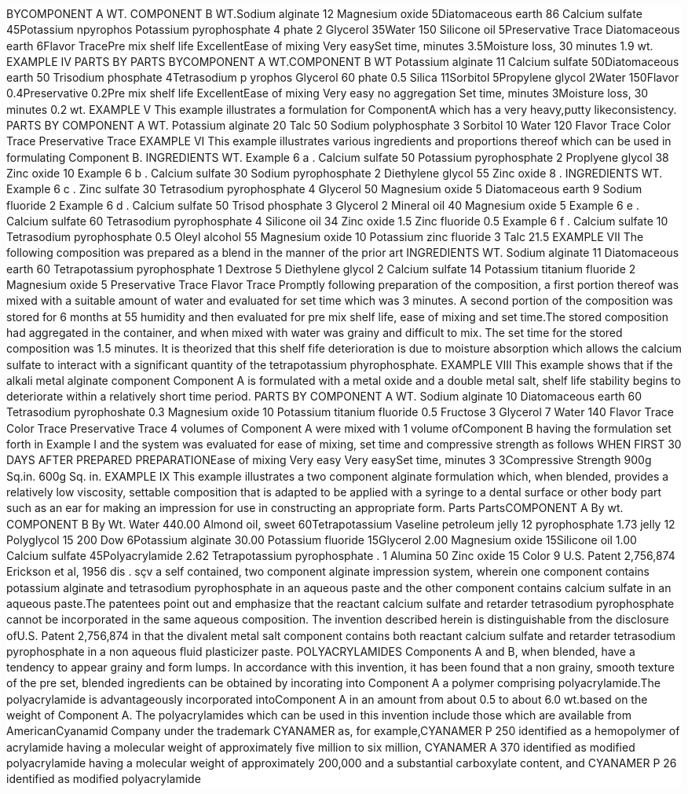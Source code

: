 BYCOMPONENT A WT. COMPONENT B WT.Sodium alginate 12 Magnesium oxide 5Diatomaceous earth 86 Calcium sulfate 45Potassium npyrophos Potassium pyrophosphate 4 phate 2 Glycerol 35Water 150 Silicone oil 5Preservative Trace Diatomaceous earth 6Flavor TracePre mix shelf life ExcellentEase of mixing Very easySet time, minutes 3.5Moisture loss, 30 minutes 1.9 wt. EXAMPLE IV PARTS BY PARTS BYCOMPONENT A WT.COMPONENT B WT Potassium alginate 11 Calcium sulfate 50Diatomaceous earth 50 Trisodium phosphate 4Tetrasodium p yrophos Glycerol 60 phate 0.5 Silica 11Sorbitol 5Propylene glycol 2Water 150Flavor 0.4Preservative 0.2Pre mix shelf life ExcellentEase of mixing Very easy no aggregation Set time, minutes 3Moisture loss, 30 minutes 0.2 wt. EXAMPLE V This example illustrates a formulation for ComponentA which has a very heavy,putty likeconsistency. PARTS BY COMPONENT A WT. Potassium alginate 20 Talc 50 Sodium polyphosphate 3 Sorbitol 10 Water 120 Flavor Trace Color Trace Preservative Trace EXAMPLE VI This example illustrates various ingredients and proportions thereof which can be used in formulating Component B. INGREDIENTS WT. Example 6 a . Calcium sulfate 50 Potassium pyrophosphate 2 Proplyene glycol 38 Zinc oxide 10 Example 6 b . Calcium sulfate 30 Sodium pyrophosphate 2 Diethylene glycol 55 Zinc oxide 8 . INGREDIENTS WT. Example 6 c . Zinc sulfate 30 Tetrasodium pyrophosphate 4 Glycerol 50 Magnesium oxide 5 Diatomaceous earth 9 Sodium fluoride 2 Example 6 d . Calcium sulfate 50 Trisod phosphate 3 Glycerol 2 Mineral oil 40 Magnesium oxide 5 Example 6 e . Calcium sulfate 60 Tetrasodium pyrophosphate 4 Silicone oil 34 Zinc oxide 1.5 Zinc fluoride 0.5 Example 6 f . Calcium sulfate 10 Tetrasodium pyrophosphate 0.5 Oleyl alcohol 55 Magnesium oxide 10 Potassium zinc fluoride 3 Talc 21.5 EXAMPLE VII The following composition was prepared as a blend in the manner of the prior art INGREDIENTS WT. Sodium alginate 11 Diatomaceous earth 60 Tetrapotassium pyrophosphate 1 Dextrose 5 Diethylene glycol 2 Calcium sulfate 14 Potassium titanium fluoride 2 Magnesium oxide 5 Preservative Trace Flavor Trace Promptly following preparation of the composition, a first portion thereof was mixed with a suitable amount of water and evaluated for set time which was 3 minutes. A second portion of the composition was stored for 6 months at 55 humidity and then evaluated for pre mix shelf life, ease of mixing and set time.The stored composition had aggregated in the container, and when mixed with water was grainy and difficult to mix. The set time for the stored composition was 1.5 minutes. It is theorized that this shelf fife deterioration is due to moisture absorption which allows the calcium sulfate to interact with a significant quantity of the tetrapotassium phyrophosphate. EXAMPLE VIII This example shows that if the alkali metal alginate component Component A is formulated with a metal oxide and a double metal salt, shelf life stability begins to deteriorate within a relatively short time period. PARTS BY COMPONENT A WT. Sodium alginate 10 Diatomaceous earth 60 Tetrasodium pyrophoshate 0.3 Magnesium oxide 10 Potassium titanium fluoride 0.5 Fructose 3 Glycerol 7 Water 140 Flavor Trace Color Trace Preservative Trace 4 volumes of Component A were mixed with 1 volume ofComponent B having the formulation set forth in Example I and the system was evaluated for ease of mixing, set time and compressive strength as follows WHEN FIRST 30 DAYS AFTER PREPARED PREPARATIONEase of mixing Very easy Very easySet time, minutes 3 3Compressive Strength 900g Sq.in. 600g Sq. in. EXAMPLE IX This example illustrates a two component alginate formulation which, when blended, provides a relatively low viscosity, settable composition that is adapted to be applied with a syringe to a dental surface or other body part such as an ear for making an impression for use in constructing an appropriate form. Parts PartsCOMPONENT A By wt. COMPONENT B By Wt. Water 440.00 Almond oil, sweet 60Tetrapotassium Vaseline petroleum jelly 12 pyrophosphate 1.73 jelly 12 Polyglycol 15 200 Dow 6Potassium alginate 30.00 Potassium fluoride 15Glycerol 2.00 Magnesium oxide 15Silicone oil 1.00 Calcium sulfate 45Polyacrylamide 2.62 Tetrapotassium pyrophosphate . 1 Alumina 50 Zinc oxide 15 Color 9 U.S. Patent 2,756,874 Erickson et al, 1956 dis . sçv a self contained, two component alginate impression system, wherein one component contains potassium alginate and tetrasodium pyrophosphate in an aqueous paste and the other component contains calcium sulfate in an aqueous paste.The patentees point out and emphasize that the reactant calcium sulfate and retarder tetrasodium pyrophosphate cannot be incorporated in the same aqueous composition. The invention described herein is distinguishable from the disclosure ofU.S. Patent 2,756,874 in that the divalent metal salt component contains both reactant calcium sulfate and retarder tetrasodium pyrophosphate in a non aqueous fluid plasticizer paste. POLYACRYLAMIDES Components A and B, when blended, have a tendency to appear grainy and form lumps. In accordance with this invention, it has been found that a non grainy, smooth texture of the pre set, blended ingredients can be obtained by incorating into Component A a polymer comprising polyacrylamide.The polyacrylamide is advantageously incorporated intoComponent A in an amount from about 0.5 to about 6.0 wt.based on the weight of Component A. The polyacrylamides which can be used in this invention include those which are available from AmericanCyanamid Company under the trademark CYANAMER as, for example,CYANAMER P 250 identified as a hemopolymer of acrylamide having a molecular weight of approximately five million to six million, CYANAMER A 370 identified as modified polyacrylamide having a molecular weight of approximately 200,000 and a substantial carboxylate content, and CYANAMER P 26 identified as modified polyacrylamide